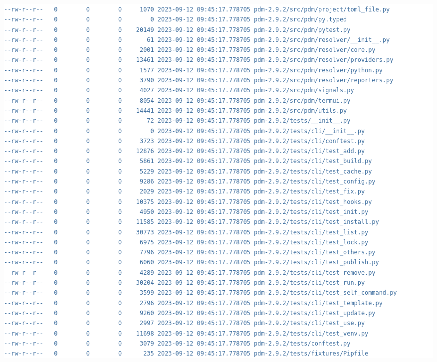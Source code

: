 ```diff
--rw-r--r--   0        0        0     1070 2023-09-12 09:45:17.778705 pdm-2.9.2/src/pdm/project/toml_file.py
--rw-r--r--   0        0        0        0 2023-09-12 09:45:17.778705 pdm-2.9.2/src/pdm/py.typed
--rw-r--r--   0        0        0    20149 2023-09-12 09:45:17.778705 pdm-2.9.2/src/pdm/pytest.py
--rw-r--r--   0        0        0       61 2023-09-12 09:45:17.778705 pdm-2.9.2/src/pdm/resolver/__init__.py
--rw-r--r--   0        0        0     2001 2023-09-12 09:45:17.778705 pdm-2.9.2/src/pdm/resolver/core.py
--rw-r--r--   0        0        0    13461 2023-09-12 09:45:17.778705 pdm-2.9.2/src/pdm/resolver/providers.py
--rw-r--r--   0        0        0     1577 2023-09-12 09:45:17.778705 pdm-2.9.2/src/pdm/resolver/python.py
--rw-r--r--   0        0        0     3790 2023-09-12 09:45:17.778705 pdm-2.9.2/src/pdm/resolver/reporters.py
--rw-r--r--   0        0        0     4027 2023-09-12 09:45:17.778705 pdm-2.9.2/src/pdm/signals.py
--rw-r--r--   0        0        0     8054 2023-09-12 09:45:17.778705 pdm-2.9.2/src/pdm/termui.py
--rw-r--r--   0        0        0    14441 2023-09-12 09:45:17.778705 pdm-2.9.2/src/pdm/utils.py
--rw-r--r--   0        0        0       72 2023-09-12 09:45:17.778705 pdm-2.9.2/tests/__init__.py
--rw-r--r--   0        0        0        0 2023-09-12 09:45:17.778705 pdm-2.9.2/tests/cli/__init__.py
--rw-r--r--   0        0        0     3723 2023-09-12 09:45:17.778705 pdm-2.9.2/tests/cli/conftest.py
--rw-r--r--   0        0        0    12876 2023-09-12 09:45:17.778705 pdm-2.9.2/tests/cli/test_add.py
--rw-r--r--   0        0        0     5861 2023-09-12 09:45:17.778705 pdm-2.9.2/tests/cli/test_build.py
--rw-r--r--   0        0        0     5229 2023-09-12 09:45:17.778705 pdm-2.9.2/tests/cli/test_cache.py
--rw-r--r--   0        0        0     9286 2023-09-12 09:45:17.778705 pdm-2.9.2/tests/cli/test_config.py
--rw-r--r--   0        0        0     2029 2023-09-12 09:45:17.778705 pdm-2.9.2/tests/cli/test_fix.py
--rw-r--r--   0        0        0    10375 2023-09-12 09:45:17.778705 pdm-2.9.2/tests/cli/test_hooks.py
--rw-r--r--   0        0        0     4950 2023-09-12 09:45:17.778705 pdm-2.9.2/tests/cli/test_init.py
--rw-r--r--   0        0        0    11585 2023-09-12 09:45:17.778705 pdm-2.9.2/tests/cli/test_install.py
--rw-r--r--   0        0        0    30773 2023-09-12 09:45:17.778705 pdm-2.9.2/tests/cli/test_list.py
--rw-r--r--   0        0        0     6975 2023-09-12 09:45:17.778705 pdm-2.9.2/tests/cli/test_lock.py
--rw-r--r--   0        0        0     7796 2023-09-12 09:45:17.778705 pdm-2.9.2/tests/cli/test_others.py
--rw-r--r--   0        0        0     6060 2023-09-12 09:45:17.778705 pdm-2.9.2/tests/cli/test_publish.py
--rw-r--r--   0        0        0     4289 2023-09-12 09:45:17.778705 pdm-2.9.2/tests/cli/test_remove.py
--rw-r--r--   0        0        0    30204 2023-09-12 09:45:17.778705 pdm-2.9.2/tests/cli/test_run.py
--rw-r--r--   0        0        0     3599 2023-09-12 09:45:17.778705 pdm-2.9.2/tests/cli/test_self_command.py
--rw-r--r--   0        0        0     2796 2023-09-12 09:45:17.778705 pdm-2.9.2/tests/cli/test_template.py
--rw-r--r--   0        0        0     9260 2023-09-12 09:45:17.778705 pdm-2.9.2/tests/cli/test_update.py
--rw-r--r--   0        0        0     2997 2023-09-12 09:45:17.778705 pdm-2.9.2/tests/cli/test_use.py
--rw-r--r--   0        0        0    11698 2023-09-12 09:45:17.778705 pdm-2.9.2/tests/cli/test_venv.py
--rw-r--r--   0        0        0     3079 2023-09-12 09:45:17.778705 pdm-2.9.2/tests/conftest.py
--rw-r--r--   0        0        0      235 2023-09-12 09:45:17.778705 pdm-2.9.2/tests/fixtures/Pipfile
```